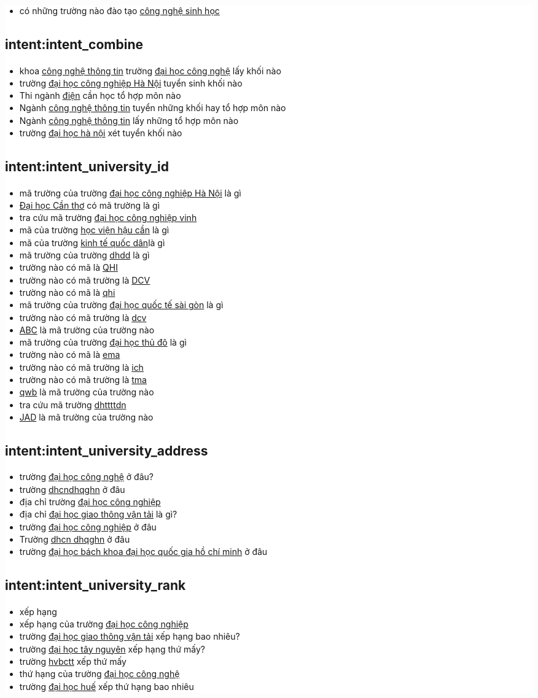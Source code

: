 - có những trường nào đào tạo [công nghệ sinh học](entity_major)

## intent:intent_combine
- khoa [công nghệ thông tin](entity_major) trường [đại học công nghệ](entity_university) lấy khối nào
- trường [đại học công nghiệp Hà Nội](entity_university) tuyển sinh khối nào
- Thi ngành [điện](entity_major) cần học tổ hợp môn nào
- Ngành [công nghệ thông tin](entity_major) tuyển những khối hay tổ hợp môn nào
- Ngành [công nghệ thông tin](entity_major) lấy những tổ hợp môn nào
- trường [đại học hà nội](entity_university) xét tuyển khối nào

## intent:intent_university_id
- mã trường của trường [đại học công nghiệp Hà Nội](entity_university) là gì
- [Đại học Cần thơ](entity_university) có mã trường là gì
- tra cứu mã trường [đại học công nghiệp vinh](entity_university)
- mã của trường [học viện hậu cần](entity_university) là gì
- mã của trường [kinh tế quốc dân](entity_university)là gì
- mã trường của trường [dhdd](entity_university) là gì
- trường nào có mã là [QHI](entity_university_id)
- trường nào có mã trường là [DCV](entity_university_id)
- trường nào có mã là [qhi](entity_university_id)
- mã trường của trường [đại học quốc tế sài gòn](entity_university) là gì
- trường nào có mã trường là [dcv](entity_university_id)
- [ABC](entity_university_id) là mã trường của trường nào
- mã trường của trường [đại học thủ đô](entity_university) là gì
- trường nào có mã là [ema](entity_university_id)
- trường nào có mã trường là [ich](entity_university_id)
- trường nào có mã trường là [tma](entity_university_id)
- [qwb](entity_university_id) là mã trường của trường nào
- tra cứu mã trường [dhttttdn](entity_university)
- [JAD](entity_university_id) là mã trường của trường nào

## intent:intent_university_address
- trường [đại học công nghệ](entity_university) ở đâu?
- trường [dhcndhqghn](entity_university) ở đâu
- địa chỉ trường [đại học công nghiệp](entity_university)
- địa chỉ [đại học giao thông vận tải](entity_university) là gì?
- trường [đại học công nghiệp](entity_university) ở đâu
- Trường [dhcn dhqghn](entity_university) ở đâu
- trường [đại học bách khoa đại học quốc gia hồ chí minh](entity_university) ở đâu

## intent:intent_university_rank
- xếp hạng
- xếp hạng của trường [đại học công nghiệp](entity_university)
- trường [đại học giao thông vận tải](entity_university) xếp hạng bao nhiêu?
- trường [đại học tây nguyên](entity_university) xếp hạng thứ mấy?
- trường [hvbctt](entity_university) xếp thứ mấy
- thứ hạng của trường [đại học công nghệ](entity_university)
- trường [đại học huế](entity_university) xếp thứ hạng bao nhiêu
